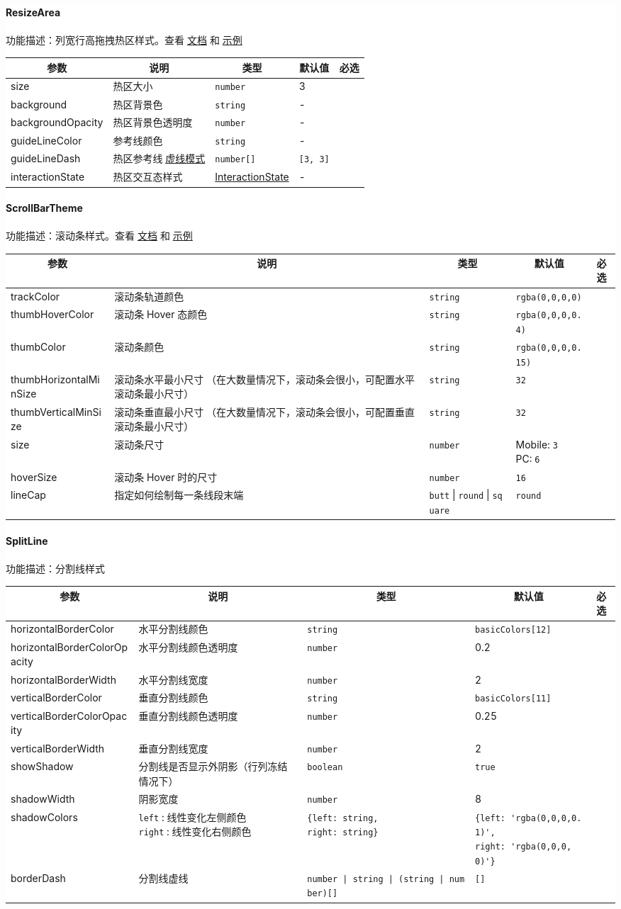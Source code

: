 #### ResizeArea

功能描述：列宽行高拖拽热区样式。查看 [文档](/manual/basic/theme#%E8%87%AA%E5%AE%9A%E4%B9%89%E8%89%B2%E6%9D%BF) 和 [示例](/examples/interaction/basic/#state-theme)

| 参数              | 说明                                                                                                         | 类型                                  | 默认值   | 必选 |
| ----------------- | ------------------------------------------------------------------------------------------------------------ | ------------------------------------- | -------- | ---- |
| size              | 热区大小                                                                                                     | `number`                              | 3        |      |
| background        | 热区背景色                                                                                                   | `string`                              | -        |      |
| backgroundOpacity | 热区背景色透明度                                                                                             | `number`                              | -        |      |
| guideLineColor    | 参考线颜色                                                                                                   | `string`                              | -        |      |
| guideLineDash     | 热区参考线 [虚线模式](https://developer.mozilla.org/zh-CN/docs/Web/API/CanvasRenderingContext2D/setLineDash) | `number[]`                            | `[3, 3]` |      |
| interactionState  | 热区交互态样式                                                                                               | [InteractionState](#interactionstate) | -        |      |

#### ScrollBarTheme

功能描述：滚动条样式。查看 [文档](/manual/basic/theme#%E8%87%AA%E5%AE%9A%E4%B9%89-schema) 和 [示例](/examples/theme/custom#custom-scrollbar)

| 参数            | 说明                       | 类型                          | 默认值               | 必选 |
| --------------- | -------------------------- | ----------------------------- | -------------------- | ---- |
| trackColor      | 滚动条轨道颜色             | `string`                      | `rgba(0,0,0,0)`      |      |
| thumbHoverColor | 滚动条 Hover 态颜色        | `string`                      | `rgba(0,0,0,0.4)`    |      |
| thumbColor      | 滚动条颜色                 | `string`                      | `rgba(0,0,0,0.15)`   |      |
| thumbHorizontalMinSize      | 滚动条水平最小尺寸 （在大数量情况下，滚动条会很小，可配置水平滚动条最小尺寸）                | `string`                      | `32`   |      |
| thumbVerticalMinSize      | 滚动条垂直最小尺寸 （在大数量情况下，滚动条会很小，可配置垂直滚动条最小尺寸）                 | `string`                      | `32`   |      |
| size            | 滚动条尺寸                 | `number`                      | Mobile: `3` <br> PC: `6` |      |
| hoverSize       | 滚动条 Hover 时的尺寸        | `number`                      | `16`                   |      |
| lineCap         | 指定如何绘制每一条线段末端 | `butt` \| `round` \| `square` | `round`              |      |

#### SplitLine

功能描述：分割线样式

| 参数                         | 说明                                                      | 类型                                   | 默认值                                                   | 必选 |
| ---------------------------- | --------------------------------------------------------- | -------------------------------------- | -------------------------------------------------------- | ---- |
| horizontalBorderColor        | 水平分割线颜色                                            | `string`                               | `basicColors[12]`                                                        |      |
| horizontalBorderColorOpacity | 水平分割线颜色透明度                                      | `number`                               |  0.2                                                      |      |
| horizontalBorderWidth        | 水平分割线宽度                                            | `number`                               | 2                                                        |      |
| verticalBorderColor          | 垂直分割线颜色                                            | `string`                               | `basicColors[11]`                                                        |      |
| verticalBorderColorOpacity   | 垂直分割线颜色透明度                                      | `number`                               | 0.25                                                    |      |
| verticalBorderWidth          | 垂直分割线宽度                                            | `number`                               | 2                                                        |      |
| showShadow                   | 分割线是否显示外阴影（行列冻结情况下）                    | `boolean`                              | `true`                                                   |      |
| shadowWidth                  | 阴影宽度                                                  | `number`                               | 8                                                       |      |
| shadowColors                 | `left` : 线性变化左侧颜色 <br> `right` : 线性变化右侧颜色 | `{left: string,` <br> `right: string}` | `{left: 'rgba(0,0,0,0.1)',`<br>`right: 'rgba(0,0,0,0)'}` |      |
| borderDash                 | 分割线虚线 | `number \| string \| (string \| number)[]` | `[]` |      |

